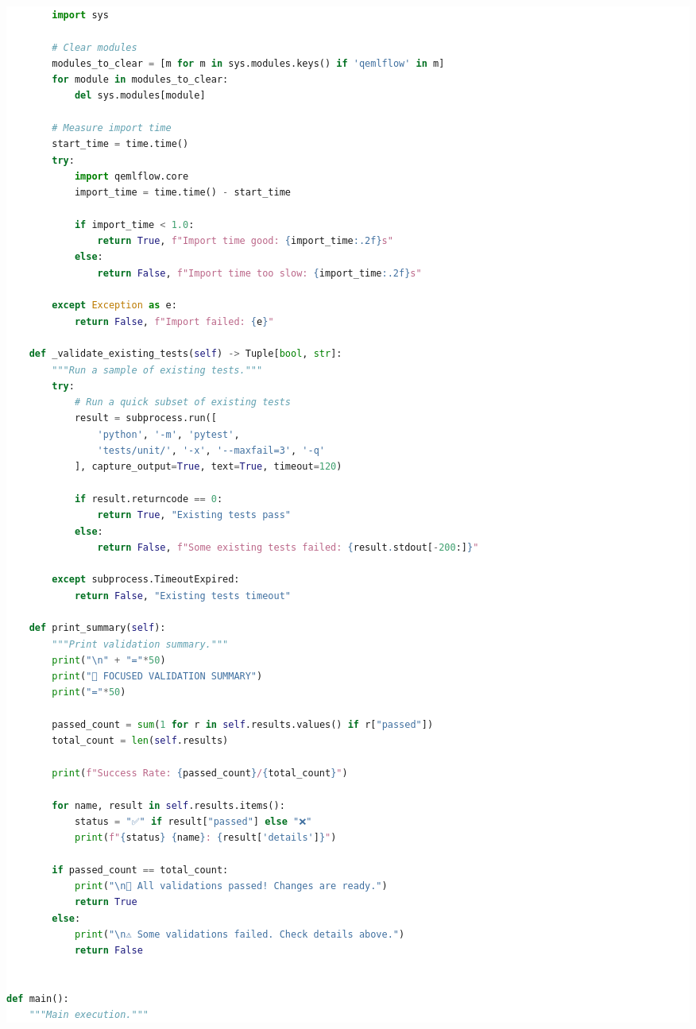 ```python
        import sys
        
        # Clear modules
        modules_to_clear = [m for m in sys.modules.keys() if 'qemlflow' in m]
        for module in modules_to_clear:
            del sys.modules[module]
        
        # Measure import time
        start_time = time.time()
        try:
            import qemlflow.core
            import_time = time.time() - start_time
            
            if import_time < 1.0:
                return True, f"Import time good: {import_time:.2f}s"
            else:
                return False, f"Import time too slow: {import_time:.2f}s"
                
        except Exception as e:
            return False, f"Import failed: {e}"
    
    def _validate_existing_tests(self) -> Tuple[bool, str]:
        """Run a sample of existing tests."""
        try:
            # Run a quick subset of existing tests
            result = subprocess.run([
                'python', '-m', 'pytest', 
                'tests/unit/', '-x', '--maxfail=3', '-q'
            ], capture_output=True, text=True, timeout=120)
            
            if result.returncode == 0:
                return True, "Existing tests pass"
            else:
                return False, f"Some existing tests failed: {result.stdout[-200:]}"
                
        except subprocess.TimeoutExpired:
            return False, "Existing tests timeout"
    
    def print_summary(self):
        """Print validation summary."""
        print("\n" + "="*50)
        print("🎯 FOCUSED VALIDATION SUMMARY")
        print("="*50)
        
        passed_count = sum(1 for r in self.results.values() if r["passed"])
        total_count = len(self.results)
        
        print(f"Success Rate: {passed_count}/{total_count}")
        
        for name, result in self.results.items():
            status = "✅" if result["passed"] else "❌"
            print(f"{status} {name}: {result['details']}")
        
        if passed_count == total_count:
            print("\n🎉 All validations passed! Changes are ready.")
            return True
        else:
            print("\n⚠️ Some validations failed. Check details above.")
            return False


def main():
    """Main execution."""
```
